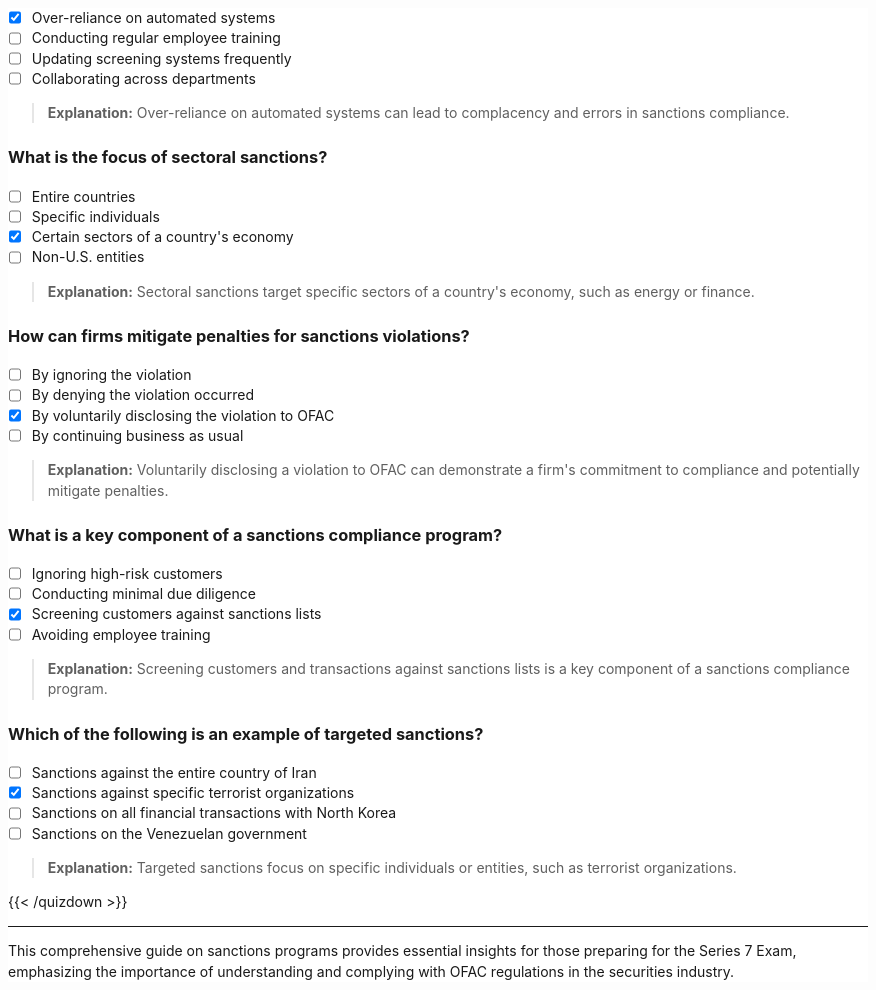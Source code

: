 - [x] Over-reliance on automated systems
- [ ] Conducting regular employee training
- [ ] Updating screening systems frequently
- [ ] Collaborating across departments

> **Explanation:** Over-reliance on automated systems can lead to complacency and errors in sanctions compliance.

### What is the focus of sectoral sanctions?

- [ ] Entire countries
- [ ] Specific individuals
- [x] Certain sectors of a country's economy
- [ ] Non-U.S. entities

> **Explanation:** Sectoral sanctions target specific sectors of a country's economy, such as energy or finance.

### How can firms mitigate penalties for sanctions violations?

- [ ] By ignoring the violation
- [ ] By denying the violation occurred
- [x] By voluntarily disclosing the violation to OFAC
- [ ] By continuing business as usual

> **Explanation:** Voluntarily disclosing a violation to OFAC can demonstrate a firm's commitment to compliance and potentially mitigate penalties.

### What is a key component of a sanctions compliance program?

- [ ] Ignoring high-risk customers
- [ ] Conducting minimal due diligence
- [x] Screening customers against sanctions lists
- [ ] Avoiding employee training

> **Explanation:** Screening customers and transactions against sanctions lists is a key component of a sanctions compliance program.

### Which of the following is an example of targeted sanctions?

- [ ] Sanctions against the entire country of Iran
- [x] Sanctions against specific terrorist organizations
- [ ] Sanctions on all financial transactions with North Korea
- [ ] Sanctions on the Venezuelan government

> **Explanation:** Targeted sanctions focus on specific individuals or entities, such as terrorist organizations.

{{< /quizdown >}}

---

This comprehensive guide on sanctions programs provides essential insights for those preparing for the Series 7 Exam, emphasizing the importance of understanding and complying with OFAC regulations in the securities industry.
